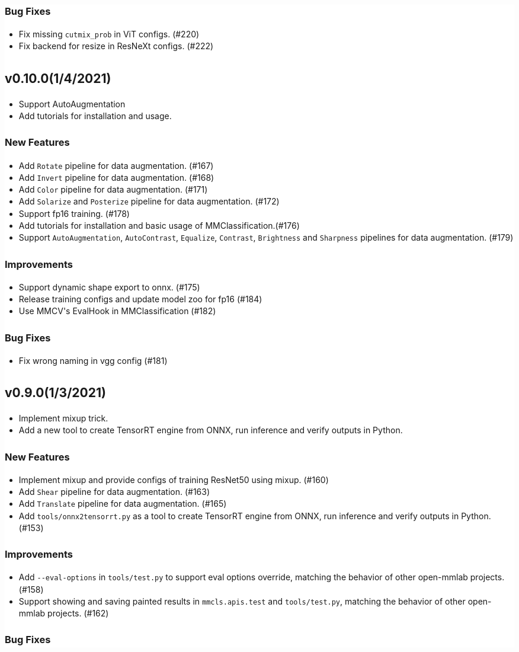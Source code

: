 ### Bug Fixes

- Fix missing `cutmix_prob` in ViT configs. (#220)
- Fix backend for resize in ResNeXt configs. (#222)

## v0.10.0(1/4/2021)

- Support AutoAugmentation
- Add tutorials for installation and usage.

### New Features

- Add `Rotate` pipeline for data augmentation. (#167)
- Add `Invert` pipeline for data augmentation. (#168)
- Add `Color` pipeline for data augmentation. (#171)
- Add `Solarize` and `Posterize` pipeline for data augmentation. (#172)
- Support fp16 training. (#178)
- Add tutorials for installation and basic usage of MMClassification.(#176)
- Support `AutoAugmentation`, `AutoContrast`, `Equalize`, `Contrast`, `Brightness` and `Sharpness` pipelines for data augmentation. (#179)

### Improvements

- Support dynamic shape export to onnx. (#175)
- Release training configs and update model zoo for fp16 (#184)
- Use MMCV's EvalHook in MMClassification (#182)

### Bug Fixes

- Fix wrong naming in vgg config (#181)

## v0.9.0(1/3/2021)

- Implement mixup trick.
- Add a new tool to create TensorRT engine from ONNX, run inference and verify outputs in Python.

### New Features

- Implement mixup and provide configs of training ResNet50 using mixup. (#160)
- Add `Shear` pipeline for data augmentation. (#163)
- Add `Translate` pipeline for data augmentation. (#165)
- Add `tools/onnx2tensorrt.py` as a tool to create TensorRT engine from ONNX, run inference and verify outputs in Python. (#153)

### Improvements

- Add `--eval-options` in `tools/test.py` to support eval options override, matching the behavior of other open-mmlab projects. (#158)
- Support showing and saving painted results in `mmcls.apis.test` and `tools/test.py`, matching the behavior of other open-mmlab projects. (#162)

### Bug Fixes
